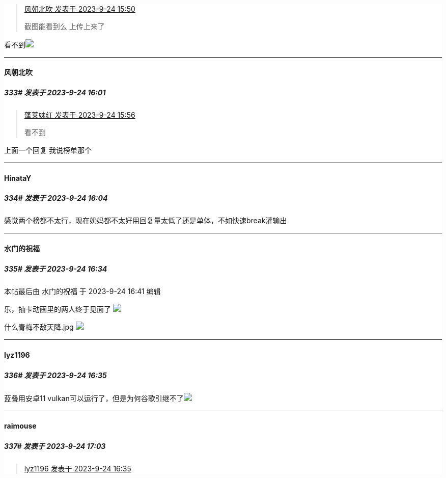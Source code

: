 <blockquote><a href="httphttps://bbs.saraba1st.com/2b/forum.php?mod=redirect&amp;goto=findpost&amp;pid=62512373&amp;ptid=2147607" target="_blank">风朝北吹 发表于 2023-9-24 15:50</a>

截图能看到么 上传上来了</blockquote>
看不到<img src="https://static.saraba1st.com/image/smiley/face2017/006.png" referrerpolicy="no-referrer">

*****

####  风朝北吹  
##### 333#       发表于 2023-9-24 16:01

<blockquote><a href="httphttps://bbs.saraba1st.com/2b/forum.php?mod=redirect&amp;goto=findpost&amp;pid=62512431&amp;ptid=2147607" target="_blank">蓬莱妹红 发表于 2023-9-24 15:56</a>

看不到</blockquote>
上面一个回复 我说榜单那个


*****

####  HinataY  
##### 334#       发表于 2023-9-24 16:04

感觉两个榜都不太行，现在奶妈都不太好用回复量太低了还是单体，不如快速break灌输出


*****

####  水门的祝福  
##### 335#       发表于 2023-9-24 16:34

 本帖最后由 水门的祝福 于 2023-9-24 16:41 编辑 

乐，抽卡动画里的两人终于见面了
<img src="https://pic.liesys.com/i/2023/09/24/650ff4375de79.jpg" referrerpolicy="no-referrer">

什么青梅不敌天降.jpg
<img src="https://pic.liesys.com/i/2023/09/24/650ff6094a374.jpg" referrerpolicy="no-referrer">

*****

####  lyz1196  
##### 336#       发表于 2023-9-24 16:35

蓝叠用安卓11 vulkan可以运行了，但是为何谷歌引继不了<img src="https://static.saraba1st.com/image/smiley/face2017/143.png" referrerpolicy="no-referrer">


*****

####  raimouse  
##### 337#       发表于 2023-9-24 17:03

<blockquote><a href="httphttps://bbs.saraba1st.com/2b/forum.php?mod=redirect&amp;goto=findpost&amp;pid=62512772&amp;ptid=2147607" target="_blank">lyz1196 发表于 2023-9-24 16:35</a>
